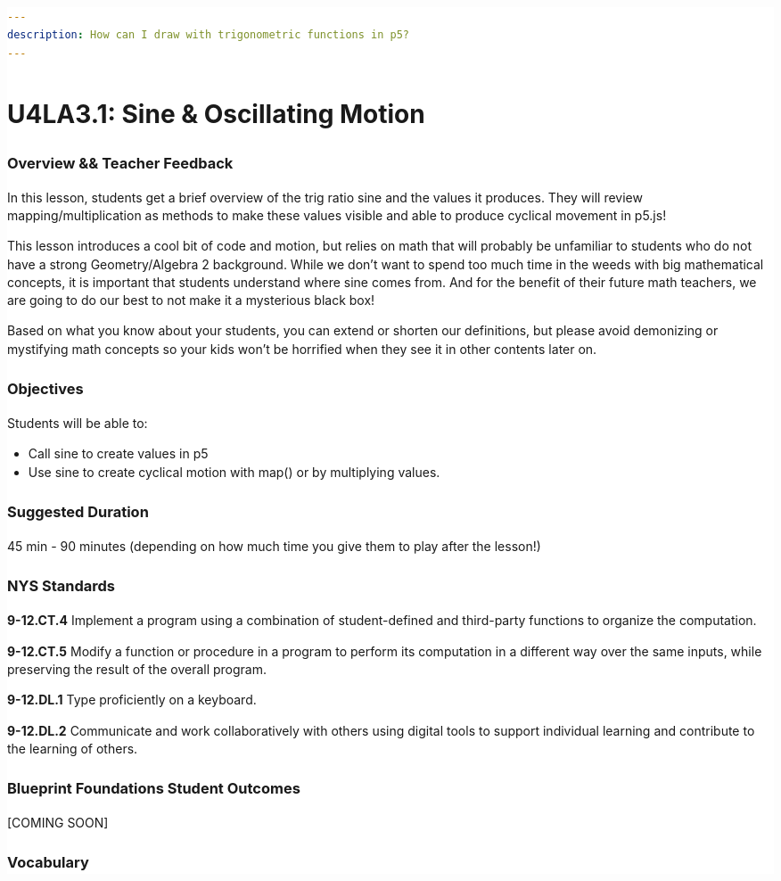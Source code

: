 ```yaml
---
description: How can I draw with trigonometric functions in p5?
---
```


# U4LA3.1: Sine & Oscillating Motion

### &#x20;Overview && Teacher Feedback

In this lesson, students get a brief overview of the trig ratio sine and the values it produces. They will review mapping/multiplication as methods to make these values visible and able to produce cyclical movement in p5.js!

This lesson introduces a cool bit of code and motion, but relies on math that will probably be unfamiliar to students who do not have a strong Geometry/Algebra 2 background. While we don’t want to spend too much time in the weeds with big mathematical concepts, it is important that students understand where sine comes from. And for the benefit of their future math teachers, we are going to do our best to not make it a mysterious black box!

Based on what you know about your students, you can extend or shorten our definitions, but please avoid demonizing or mystifying math concepts so your kids won’t be horrified when they see it in other contents later on.

### Objectives

Students will be able to:

* Call sine to create values in p5&#x20;
* Use sine to create cyclical motion with map() or by multiplying values.

### Suggested Duration

45 min - 90 minutes (depending on how much time you give them to play after the lesson!)

### NYS Standards

**9-12.CT.4** Implement a program using a combination of student-defined and third-party functions to organize the computation.

**9-12.CT.5** Modify a function or procedure in a program to perform its computation in a different way over the same inputs, while preserving the result of the overall program.

**9-12.DL.1** Type proficiently on a keyboard.

**9-12.DL.2** Communicate and work collaboratively with others using digital tools to support individual learning and contribute to the learning of others.

### Blueprint Foundations Student Outcomes

\[COMING SOON]

### Vocabulary
